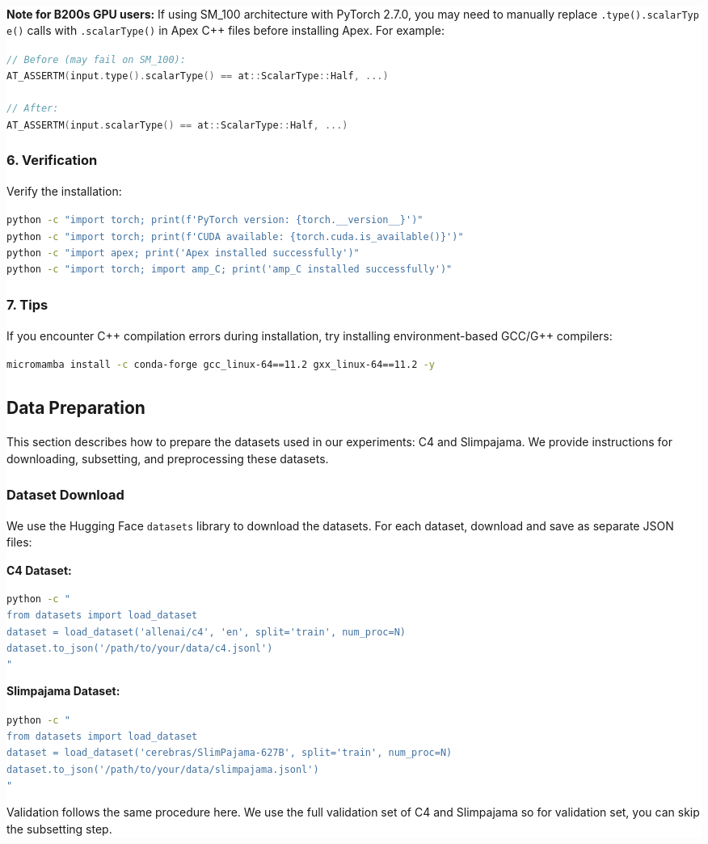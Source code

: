 **Note for B200s GPU users:** If using SM_100 architecture with PyTorch 2.7.0, you may need to manually replace `.type().scalarType()` calls with `.scalarType()` in Apex C++ files before installing Apex. For example:
```cpp
// Before (may fail on SM_100):
AT_ASSERTM(input.type().scalarType() == at::ScalarType::Half, ...)

// After:
AT_ASSERTM(input.scalarType() == at::ScalarType::Half, ...)
```

### 6. Verification

Verify the installation:
```bash
python -c "import torch; print(f'PyTorch version: {torch.__version__}')"
python -c "import torch; print(f'CUDA available: {torch.cuda.is_available()}')"
python -c "import apex; print('Apex installed successfully')"
python -c "import torch; import amp_C; print('amp_C installed successfully')"
```

### 7. Tips
If you encounter C++ compilation errors during installation, try installing environment-based GCC/G++ compilers:
```bash
micromamba install -c conda-forge gcc_linux-64==11.2 gxx_linux-64==11.2 -y
```


## Data Preparation

This section describes how to prepare the datasets used in our experiments: C4 and Slimpajama. We provide instructions for downloading, subsetting, and preprocessing these datasets.

### Dataset Download

We use the Hugging Face `datasets` library to download the datasets. For each dataset, download and save as separate JSON files:

**C4 Dataset:**
```bash
python -c "
from datasets import load_dataset
dataset = load_dataset('allenai/c4', 'en', split='train', num_proc=N)
dataset.to_json('/path/to/your/data/c4.jsonl')
"
```

**Slimpajama Dataset:**
```bash
python -c "
from datasets import load_dataset
dataset = load_dataset('cerebras/SlimPajama-627B', split='train', num_proc=N)
dataset.to_json('/path/to/your/data/slimpajama.jsonl')
"
```
Validation follows the same procedure here. We use the full validation set of C4 and Slimpajama so for validation set, you can skip the subsetting step.
